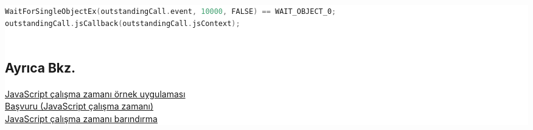 ```cpp  
WaitForSingleObjectEx(outstandingCall.event, 10000, FALSE) == WAIT_OBJECT_0;  
outstandingCall.jsCallback(outstandingCall.jsContext);  
  
```  
  
## <a name="see-also"></a>Ayrıca Bkz.  
 [JavaScript çalışma zamanı örnek uygulaması](http://go.microsoft.com/fwlink/p/?LinkID=306674&clcid=0x409)   
 [Başvuru (JavaScript çalışma zamanı)](../chakra-hosting/reference-javascript-runtime.md)   
 [JavaScript çalışma zamanı barındırma](../chakra-hosting/javascript-runtime-hosting.md)